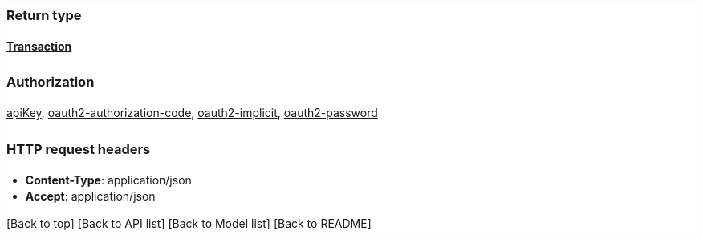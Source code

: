 ### Return type

[**Transaction**](Transaction.md)

### Authorization

[apiKey](../README.md#apiKey), [oauth2-authorization-code](../README.md#oauth2-authorization-code), [oauth2-implicit](../README.md#oauth2-implicit), [oauth2-password](../README.md#oauth2-password)

### HTTP request headers

 - **Content-Type**: application/json
 - **Accept**: application/json

[[Back to top]](#) [[Back to API list]](../README.md#documentation-for-api-endpoints) [[Back to Model list]](../README.md#documentation-for-models) [[Back to README]](../README.md)

